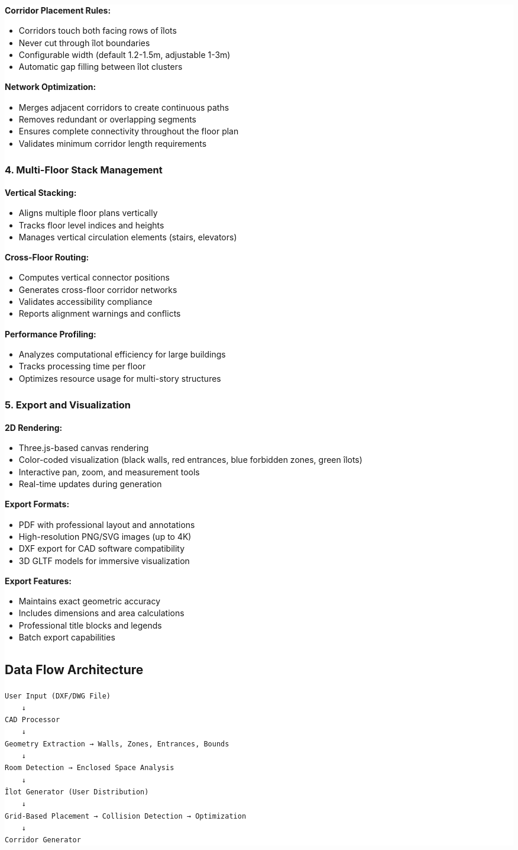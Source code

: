 **Corridor Placement Rules:**
- Corridors touch both facing rows of îlots
- Never cut through îlot boundaries
- Configurable width (default 1.2-1.5m, adjustable 1-3m)
- Automatic gap filling between îlot clusters

**Network Optimization:**
- Merges adjacent corridors to create continuous paths
- Removes redundant or overlapping segments
- Ensures complete connectivity throughout the floor plan
- Validates minimum corridor length requirements

### 4. Multi-Floor Stack Management

**Vertical Stacking:**
- Aligns multiple floor plans vertically
- Tracks floor level indices and heights
- Manages vertical circulation elements (stairs, elevators)

**Cross-Floor Routing:**
- Computes vertical connector positions
- Generates cross-floor corridor networks
- Validates accessibility compliance
- Reports alignment warnings and conflicts

**Performance Profiling:**
- Analyzes computational efficiency for large buildings
- Tracks processing time per floor
- Optimizes resource usage for multi-story structures

### 5. Export and Visualization

**2D Rendering:**
- Three.js-based canvas rendering
- Color-coded visualization (black walls, red entrances, blue forbidden zones, green îlots)
- Interactive pan, zoom, and measurement tools
- Real-time updates during generation

**Export Formats:**
- PDF with professional layout and annotations
- High-resolution PNG/SVG images (up to 4K)
- DXF export for CAD software compatibility
- 3D GLTF models for immersive visualization

**Export Features:**
- Maintains exact geometric accuracy
- Includes dimensions and area calculations
- Professional title blocks and legends
- Batch export capabilities

## Data Flow Architecture

```
User Input (DXF/DWG File)
    ↓
CAD Processor
    ↓
Geometry Extraction → Walls, Zones, Entrances, Bounds
    ↓
Room Detection → Enclosed Space Analysis
    ↓
Îlot Generator (User Distribution)
    ↓
Grid-Based Placement → Collision Detection → Optimization
    ↓
Corridor Generator
```